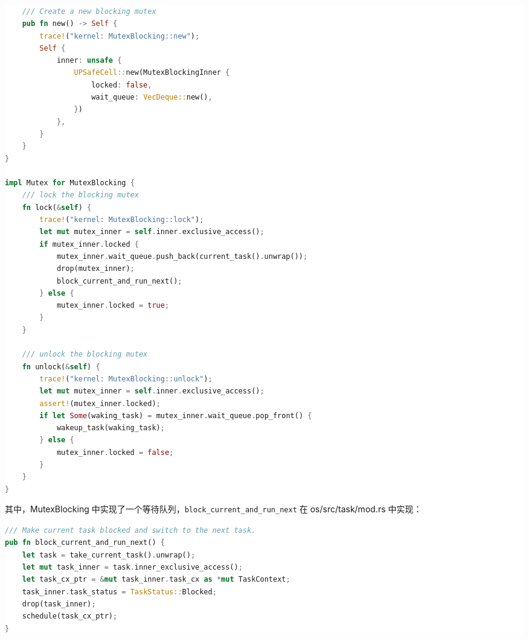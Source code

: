 ```rust
    /// Create a new blocking mutex
    pub fn new() -> Self {
        trace!("kernel: MutexBlocking::new");
        Self {
            inner: unsafe {
                UPSafeCell::new(MutexBlockingInner {
                    locked: false,
                    wait_queue: VecDeque::new(),
                })
            },
        }
    }
}

impl Mutex for MutexBlocking {
    /// lock the blocking mutex
    fn lock(&self) {
        trace!("kernel: MutexBlocking::lock");
        let mut mutex_inner = self.inner.exclusive_access();
        if mutex_inner.locked {
            mutex_inner.wait_queue.push_back(current_task().unwrap());
            drop(mutex_inner);
            block_current_and_run_next();
        } else {
            mutex_inner.locked = true;
        }
    }

    /// unlock the blocking mutex
    fn unlock(&self) {
        trace!("kernel: MutexBlocking::unlock");
        let mut mutex_inner = self.inner.exclusive_access();
        assert!(mutex_inner.locked);
        if let Some(waking_task) = mutex_inner.wait_queue.pop_front() {
            wakeup_task(waking_task);
        } else {
            mutex_inner.locked = false;
        }
    }
}
```

其中，MutexBlocking 中实现了一个等待队列，```block_current_and_run_next``` 在 os/src/task/mod.rs 中实现：

```rust
/// Make current task blocked and switch to the next task.
pub fn block_current_and_run_next() {
    let task = take_current_task().unwrap();
    let mut task_inner = task.inner_exclusive_access();
    let task_cx_ptr = &mut task_inner.task_cx as *mut TaskContext;
    task_inner.task_status = TaskStatus::Blocked;
    drop(task_inner);
    schedule(task_cx_ptr);
}
```
